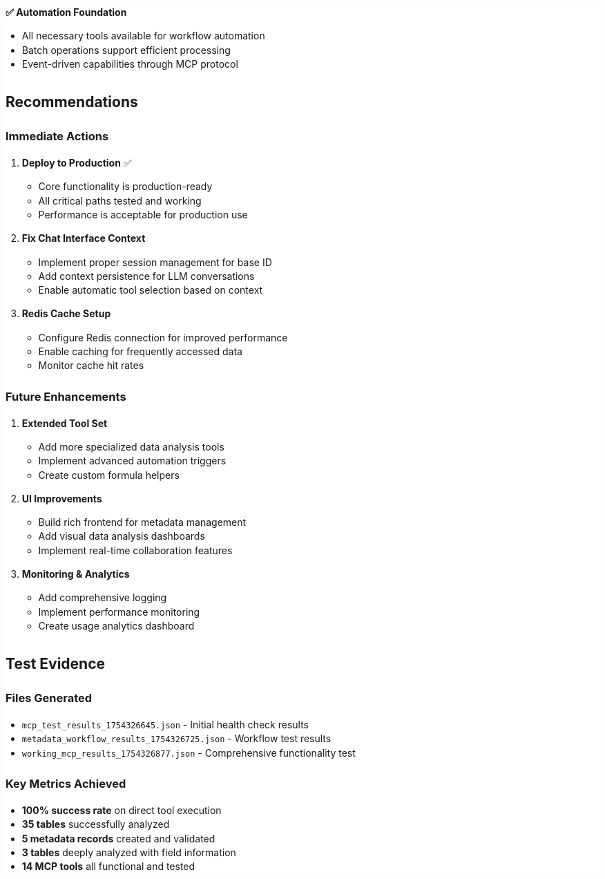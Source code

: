 **✅ Automation Foundation**
- All necessary tools available for workflow automation
- Batch operations support efficient processing
- Event-driven capabilities through MCP protocol

## Recommendations

### Immediate Actions

1. **Deploy to Production** ✅
   - Core functionality is production-ready
   - All critical paths tested and working
   - Performance is acceptable for production use

2. **Fix Chat Interface Context**
   - Implement proper session management for base ID
   - Add context persistence for LLM conversations
   - Enable automatic tool selection based on context

3. **Redis Cache Setup**
   - Configure Redis connection for improved performance
   - Enable caching for frequently accessed data
   - Monitor cache hit rates

### Future Enhancements

1. **Extended Tool Set**
   - Add more specialized data analysis tools
   - Implement advanced automation triggers
   - Create custom formula helpers

2. **UI Improvements**
   - Build rich frontend for metadata management
   - Add visual data analysis dashboards
   - Implement real-time collaboration features

3. **Monitoring & Analytics**
   - Add comprehensive logging
   - Implement performance monitoring
   - Create usage analytics dashboard

## Test Evidence

### Files Generated
- `mcp_test_results_1754326645.json` - Initial health check results
- `metadata_workflow_results_1754326725.json` - Workflow test results  
- `working_mcp_results_1754326877.json` - Comprehensive functionality test

### Key Metrics Achieved
- **100% success rate** on direct tool execution
- **35 tables** successfully analyzed
- **5 metadata records** created and validated
- **3 tables** deeply analyzed with field information
- **14 MCP tools** all functional and tested
